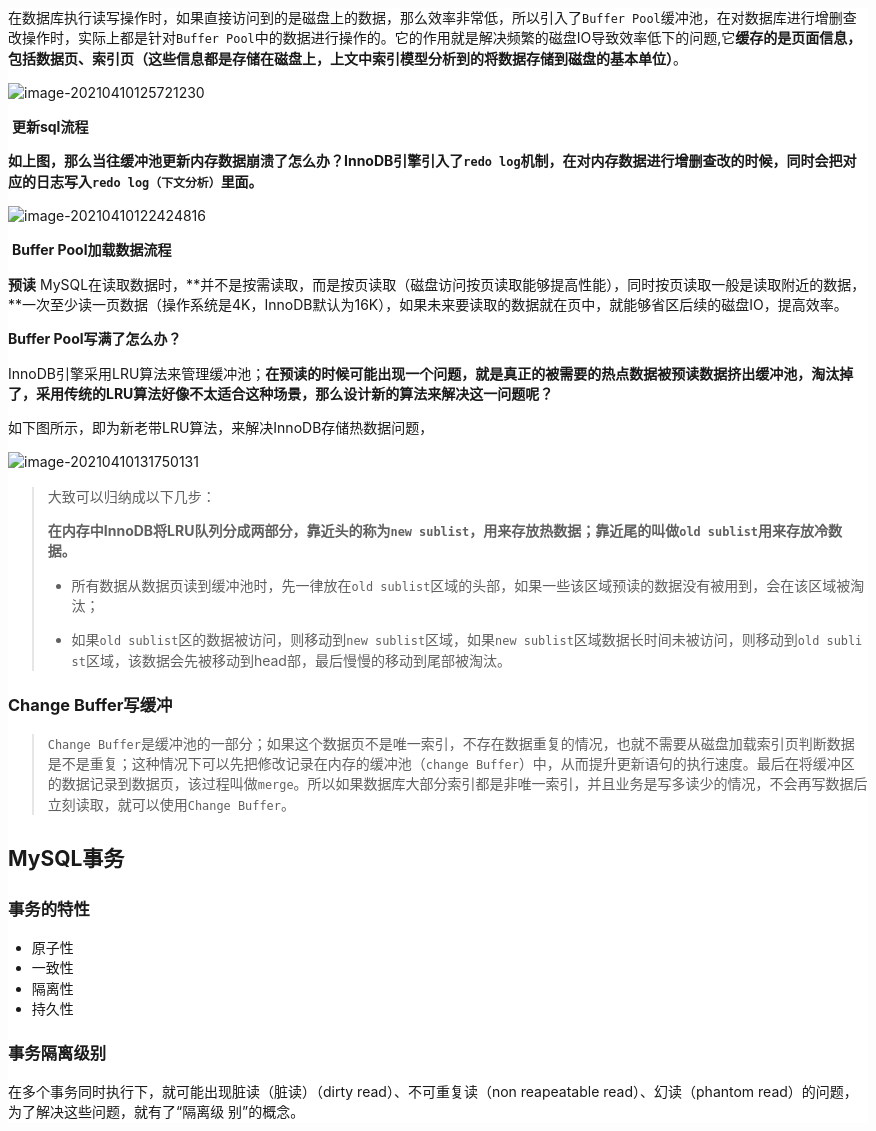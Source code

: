 ​	在数据库执行读写操作时，如果直接访问到的是磁盘上的数据，那么效率非常低，所以引入了`Buffer Pool`缓冲池，在对数据库进行增删查改操作时，实际上都是针对`Buffer Pool`中的数据进行操作的。它的作用就是解决频繁的磁盘IO导致效率低下的问题,它**缓存的是页面信息，包括数据页、索引页（这些信息都是存储在磁盘上，上文中索引模型分析到的将数据存储到磁盘的基本单位）**。	

![image-20210410125721230](https://image-1301573777.cos.ap-chengdu.myqcloud.com/image-20210410125721230.png)

​																				**更新sql流程**

**如上图，那么当往缓冲池更新内存数据崩溃了怎么办？InnoDB引擎引入了`redo log`机制，在对内存数据进行增删查改的时候，同时会把对应的日志写入`redo log（下文分析）`里面。**

![image-20210410122424816](https://image-1301573777.cos.ap-chengdu.myqcloud.com/image-20210410122424816.png)

​																								**Buffer Pool加载数据流程**							

**预读**
	MySQL在读取数据时，**并不是按需读取，而是按页读取（磁盘访问按页读取能够提高性能），同时按页读取一般是读取附近的数据，**一次至少读一页数据（操作系统是4K，InnoDB默认为16K），如果未来要读取的数据就在页中，就能够省区后续的磁盘IO，提高效率。

**Buffer Pool写满了怎么办？**

​	InnoDB引擎采用LRU算法来管理缓冲池；**在预读的时候可能出现一个问题，就是真正的被需要的热点数据被预读数据挤出缓冲池，淘汰掉了，采用传统的LRU算法好像不太适合这种场景，那么设计新的算法来解决这一问题呢？**

如下图所示，即为新老带LRU算法，来解决InnoDB存储热数据问题，

![image-20210410131750131](https://image-1301573777.cos.ap-chengdu.myqcloud.com/image-20210410131750131.png)



> 大致可以归纳成以下几步：
>
> **在内存中InnoDB将LRU队列分成两部分，靠近头的称为`new sublist`，用来存放热数据；靠近尾的叫做`old sublist`用来存放冷数据。**
>
> - 所有数据从数据页读到缓冲池时，先一律放在`old sublist`区域的头部，如果一些该区域预读的数据没有被用到，会在该区域被淘汰；
>
> - 如果`old sublist`区的数据被访问，则移动到`new sublist`区域，如果`new sublist`区域数据长时间未被访问，则移动到`old sublist`区域，该数据会先被移动到head部，最后慢慢的移动到尾部被淘汰。

### Change Buffer写缓冲

> ​	`Change Buffer`是缓冲池的一部分；如果这个数据页不是唯一索引，不存在数据重复的情况，也就不需要从磁盘加载索引页判断数据是不是重复；这种情况下可以先把修改记录在内存的缓冲池（`change Buffer`）中，从而提升更新语句的执行速度。最后在将缓冲区的数据记录到数据页，该过程叫做`merge`。所以如果数据库大部分索引都是非唯一索引，并且业务是写多读少的情况，不会再写数据后立刻读取，就可以使用`Change Buffer`。

## MySQL事务

### 事务的特性

- 原子性
- 一致性
- 隔离性
- 持久性

### 事务隔离级别

在多个事务同时执行下，就可能出现脏读（脏读）（dirty read）、不可重复读（non reapeatable read）、幻读（phantom read）的问题，为了解决这些问题，就有了“隔离级 别”的概念。
